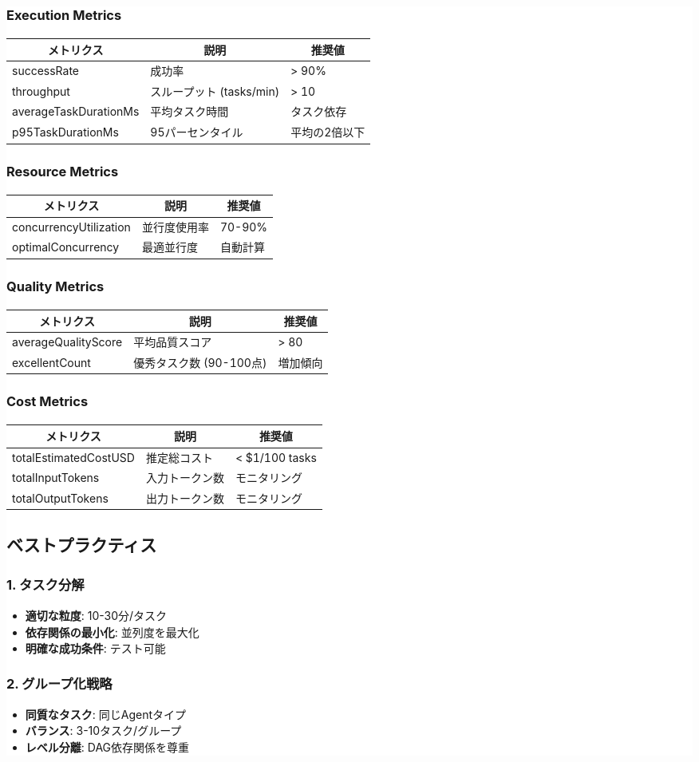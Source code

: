 ### Execution Metrics

| メトリクス | 説明 | 推奨値 |
|-----------|------|--------|
| successRate | 成功率 | > 90% |
| throughput | スループット (tasks/min) | > 10 |
| averageTaskDurationMs | 平均タスク時間 | タスク依存 |
| p95TaskDurationMs | 95パーセンタイル | 平均の2倍以下 |

### Resource Metrics

| メトリクス | 説明 | 推奨値 |
|-----------|------|--------|
| concurrencyUtilization | 並行度使用率 | 70-90% |
| optimalConcurrency | 最適並行度 | 自動計算 |

### Quality Metrics

| メトリクス | 説明 | 推奨値 |
|-----------|------|--------|
| averageQualityScore | 平均品質スコア | > 80 |
| excellentCount | 優秀タスク数 (90-100点) | 増加傾向 |

### Cost Metrics

| メトリクス | 説明 | 推奨値 |
|-----------|------|--------|
| totalEstimatedCostUSD | 推定総コスト | < $1/100 tasks |
| totalInputTokens | 入力トークン数 | モニタリング |
| totalOutputTokens | 出力トークン数 | モニタリング |

## ベストプラクティス

### 1. タスク分解

- **適切な粒度**: 10-30分/タスク
- **依存関係の最小化**: 並列度を最大化
- **明確な成功条件**: テスト可能

### 2. グループ化戦略

- **同質なタスク**: 同じAgentタイプ
- **バランス**: 3-10タスク/グループ
- **レベル分離**: DAG依存関係を尊重
